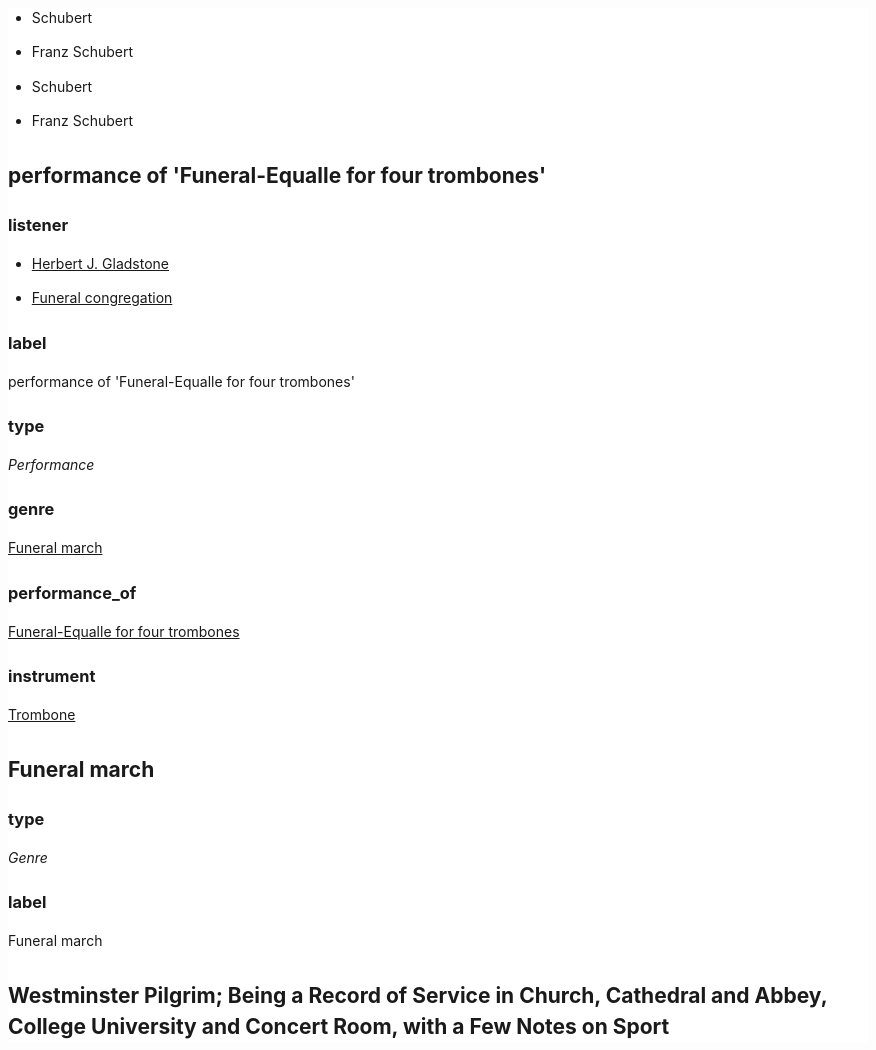  - Schubert

 - Franz Schubert

 - Schubert

 - Franz Schubert

## performance of 'Funeral-Equalle for four trombones'

### listener

 - [Herbert J. Gladstone](#Herbert-J.-Gladstone)

 - [Funeral congregation](#Funeral-congregation)

### label


performance of 'Funeral-Equalle for four trombones'

### type


*Performance*

### genre


[Funeral march](#Funeral-march)

### performance_of


[Funeral-Equalle for four trombones](#Funeral-Equalle-for-four-trombones)

### instrument


[Trombone](#Trombone)

## Funeral march

### type


*Genre*

### label


Funeral march

## Westminster Pilgrim; Being a Record of Service in Church, Cathedral and Abbey, College University and Concert Room, with a Few Notes on Sport
